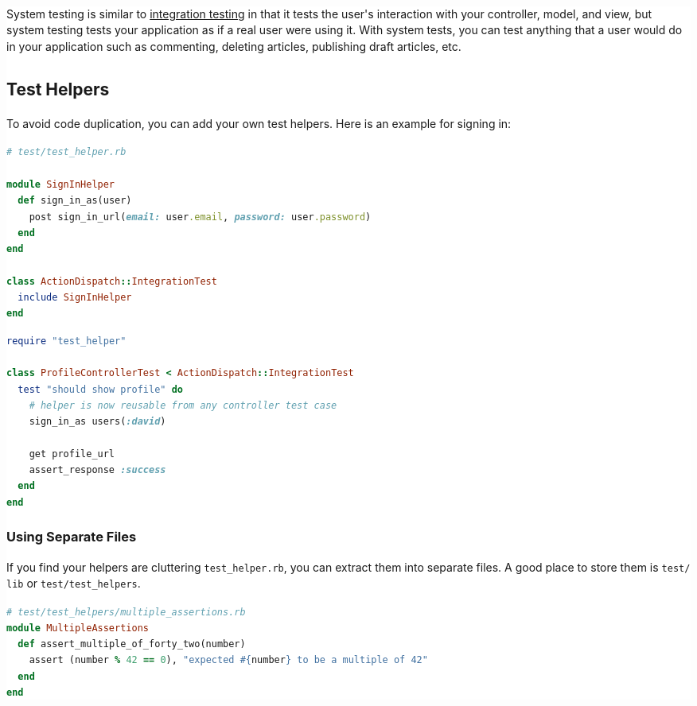 System testing is similar to [integration testing](#integration-testing) in that
it tests the user's interaction with your controller, model, and view, but
system testing tests your application as if a real user were using it. With
system tests, you can test anything that a user would do in your application
such as commenting, deleting articles, publishing draft articles, etc.

Test Helpers
------------

To avoid code duplication, you can add your own test helpers. Here is an example
for signing in:

```ruby
# test/test_helper.rb

module SignInHelper
  def sign_in_as(user)
    post sign_in_url(email: user.email, password: user.password)
  end
end

class ActionDispatch::IntegrationTest
  include SignInHelper
end
```

```ruby
require "test_helper"

class ProfileControllerTest < ActionDispatch::IntegrationTest
  test "should show profile" do
    # helper is now reusable from any controller test case
    sign_in_as users(:david)

    get profile_url
    assert_response :success
  end
end
```

### Using Separate Files

If you find your helpers are cluttering `test_helper.rb`, you can extract them
into separate files. A good place to store them is `test/lib` or
`test/test_helpers`.

```ruby
# test/test_helpers/multiple_assertions.rb
module MultipleAssertions
  def assert_multiple_of_forty_two(number)
    assert (number % 42 == 0), "expected #{number} to be a multiple of 42"
  end
end
```
